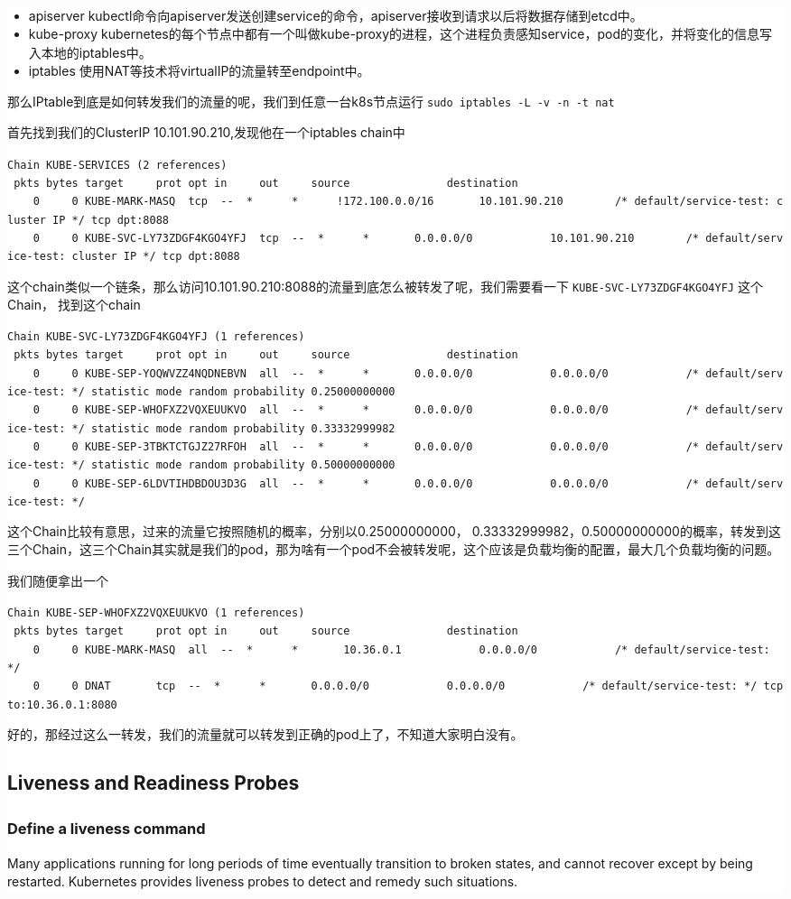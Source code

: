 - apiserver kubectl命令向apiserver发送创建service的命令，apiserver接收到请求以后将数据存储到etcd中。
- kube-proxy kubernetes的每个节点中都有一个叫做kube-proxy的进程，这个进程负责感知service，pod的变化，并将变化的信息写入本地的iptables中。
- iptables 使用NAT等技术将virtualIP的流量转至endpoint中。

那么IPtable到底是如何转发我们的流量的呢，我们到任意一台k8s节点运行 `sudo iptables -L -v -n -t nat`

首先找到我们的ClusterIP 10.101.90.210,发现他在一个iptables chain中

```shell
Chain KUBE-SERVICES (2 references)
 pkts bytes target     prot opt in     out     source               destination
    0     0 KUBE-MARK-MASQ  tcp  --  *      *      !172.100.0.0/16       10.101.90.210        /* default/service-test: cluster IP */ tcp dpt:8088
    0     0 KUBE-SVC-LY73ZDGF4KGO4YFJ  tcp  --  *      *       0.0.0.0/0            10.101.90.210        /* default/service-test: cluster IP */ tcp dpt:8088
```

这个chain类似一个链条，那么访问10.101.90.210:8088的流量到底怎么被转发了呢，我们需要看一下 `KUBE-SVC-LY73ZDGF4KGO4YFJ` 这个Chain， 找到这个chain

```shell
Chain KUBE-SVC-LY73ZDGF4KGO4YFJ (1 references)
 pkts bytes target     prot opt in     out     source               destination
    0     0 KUBE-SEP-YOQWVZZ4NQDNEBVN  all  --  *      *       0.0.0.0/0            0.0.0.0/0            /* default/service-test: */ statistic mode random probability 0.25000000000
    0     0 KUBE-SEP-WHOFXZ2VQXEUUKVO  all  --  *      *       0.0.0.0/0            0.0.0.0/0            /* default/service-test: */ statistic mode random probability 0.33332999982
    0     0 KUBE-SEP-3TBKTCTGJZ27RFOH  all  --  *      *       0.0.0.0/0            0.0.0.0/0            /* default/service-test: */ statistic mode random probability 0.50000000000
    0     0 KUBE-SEP-6LDVTIHDBDOU3D3G  all  --  *      *       0.0.0.0/0            0.0.0.0/0            /* default/service-test: */
```

这个Chain比较有意思，过来的流量它按照随机的概率，分别以0.25000000000， 0.33332999982，0.50000000000的概率，转发到这三个Chain，这三个Chain其实就是我们的pod，那为啥有一个pod不会被转发呢，这个应该是负载均衡的配置，最大几个负载均衡的问题。

我们随便拿出一个

```shell
Chain KUBE-SEP-WHOFXZ2VQXEUUKVO (1 references)
 pkts bytes target     prot opt in     out     source               destination
    0     0 KUBE-MARK-MASQ  all  --  *      *       10.36.0.1            0.0.0.0/0            /* default/service-test: */
    0     0 DNAT       tcp  --  *      *       0.0.0.0/0            0.0.0.0/0            /* default/service-test: */ tcp to:10.36.0.1:8080
```

好的，那经过这么一转发，我们的流量就可以转发到正确的pod上了，不知道大家明白没有。

## Liveness and Readiness Probes

### Define a liveness command

Many applications running for long periods of time eventually transition to broken states, and cannot recover except by being restarted. Kubernetes provides liveness probes to detect and remedy such situations.
